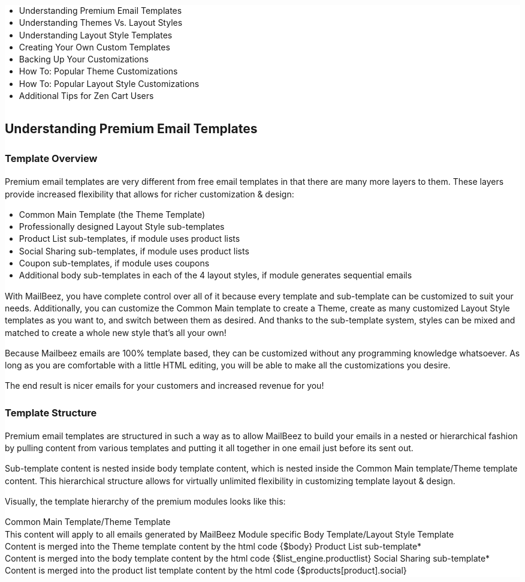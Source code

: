 - Understanding Premium Email Templates
- Understanding Themes Vs. Layout Styles
- Understanding Layout Style Templates
- Creating Your Own Custom Templates
- Backing Up Your Customizations
- How To: Popular Theme Customizations
- How To: Popular Layout Style Customizations
- Additional Tips for Zen Cart Users

## Understanding Premium Email Templates

### Template Overview

Premium email templates are very different from free email templates in that there are many more layers to them. These layers provide increased flexibility that allows for richer customization & design:

- Common Main Template (the Theme Template)
- Professionally designed Layout Style sub-templates
- Product List sub-templates, if module uses product lists
- Social Sharing sub-templates, if module uses product lists
- Coupon sub-templates, if module uses coupons
- Additional body sub-templates in each of the 4 layout styles, if module generates sequential emails

With MailBeez, you have complete control over all of it because every template and sub-template can be customized to suit your needs. Additionally, you can customize the Common Main template to create a Theme, create as many customized Layout Style templates as you want to, and switch between them as desired. And thanks to the sub-template system, styles can be mixed and matched to create a whole new style that’s all your own!

Because Mailbeez emails are 100% template based, they can be customized without any programming knowledge whatsoever. As long as you are comfortable with a little HTML editing, you will be able to make all the customizations you desire.

The end result is nicer emails for your customers and increased revenue for you!

### Template Structure

Premium email templates are structured in such a way as to allow MailBeez to build your emails in a nested or hierarchical fashion by pulling content from various templates and putting it all together in one email just before its sent out.

Sub-template content is nested inside body template content, which is nested inside the Common Main template/Theme template content. This hierarchical structure allows for virtually unlimited flexibility in customizing template layout & design.

Visually, the template hierarchy of the premium modules looks like this:

Common Main Template/Theme Template  
 This content will apply to all emails generated by MailBeez Module specific Body Template/Layout Style Template  
 Content is merged into the Theme template content by the html code {$body} Product List sub-template\*  
 Content is merged into the body template content by the html code {$list\_engine.productlist} Social Sharing sub-template\*  
 Content is merged into the product list template content by the html code {$products[product].social}
